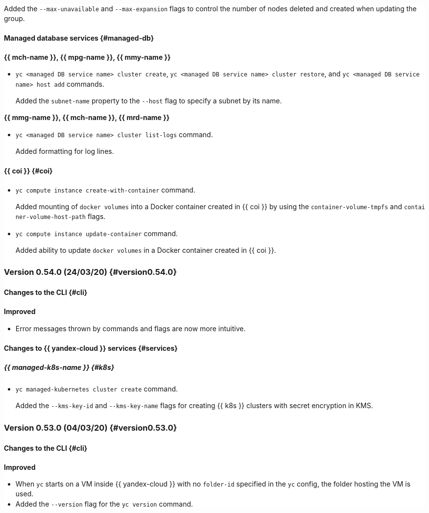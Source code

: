 
   Added the `--max-unavailable` and `--max-expansion` flags to control the number of nodes deleted and created when updating the group.


#### Managed database services {#managed-db}

**{{ mch-name }}, {{ mpg-name }}, {{ mmy-name }}**

* `yc <managed DB service name> cluster create`, `yc <managed DB service name> cluster restore`, and `yc <managed DB service name> host add` commands.

   Added the `subnet-name` property to the `--host` flag to specify a subnet by its name.

**{{ mmg-name }}, {{ mch-name }}, {{ mrd-name }}**

* `yc <managed DB service name> cluster list-logs` command.

   Added formatting for log lines.


#### {{ coi }} {#coi}

* `yc compute instance create-with-container` command.

   Added mounting of `docker volumes` into a Docker container created in {{ coi }} by using the `container-volume-tmpfs` and `container-volume-host-path` flags.
* `yc compute instance update-container` command.

   Added ability to update `docker volumes` in a Docker container created in {{ coi }}.


### Version 0.54.0 (24/03/20) {#version0.54.0}

#### Changes to the CLI {#cli}

**Improved**

* Error messages thrown by commands and flags are now more intuitive.


#### Changes to {{ yandex-cloud }} services {#services}

##### {{ managed-k8s-name }} {#k8s}

* `yc managed-kubernetes cluster create` command.

   Added the `--kms-key-id` and `--kms-key-name` flags for creating {{ k8s }} clusters with secret encryption in KMS.


### Version 0.53.0 (04/03/20) {#version0.53.0}

#### Changes to the CLI {#cli}

**Improved**

* When `yc` starts on a VM inside {{ yandex-cloud }} with no `folder-id` specified in the `yc` config, the folder hosting the VM is used.
* Added the `--version` flag for the `yc version` command.

